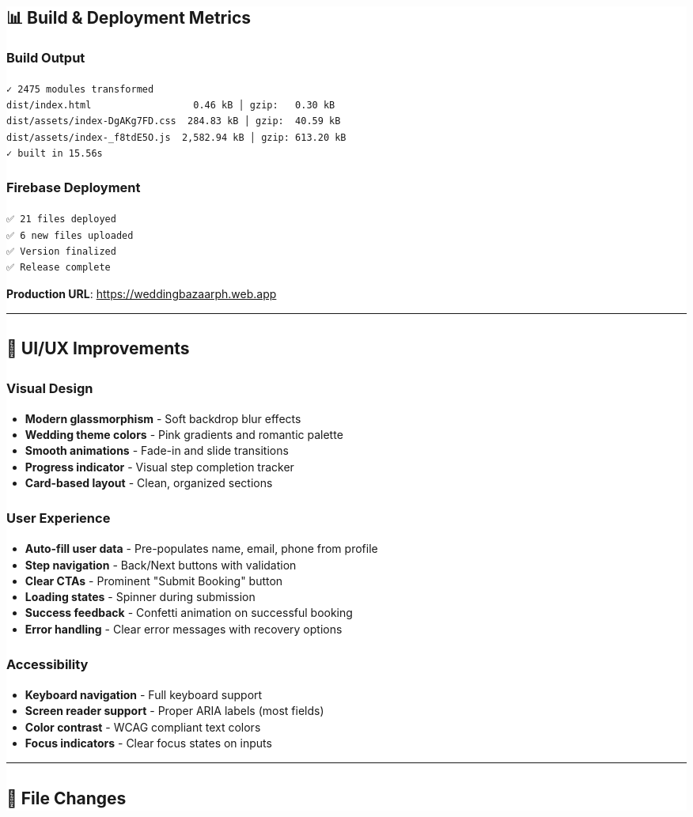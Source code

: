 
## 📊 Build & Deployment Metrics

### Build Output
```
✓ 2475 modules transformed
dist/index.html                  0.46 kB │ gzip:   0.30 kB
dist/assets/index-DgAKg7FD.css  284.83 kB │ gzip:  40.59 kB
dist/assets/index-_f8tdE5O.js  2,582.94 kB │ gzip: 613.20 kB
✓ built in 15.56s
```

### Firebase Deployment
```
✅ 21 files deployed
✅ 6 new files uploaded
✅ Version finalized
✅ Release complete
```

**Production URL**: https://weddingbazaarph.web.app

---

## 🎨 UI/UX Improvements

### Visual Design
- **Modern glassmorphism** - Soft backdrop blur effects
- **Wedding theme colors** - Pink gradients and romantic palette
- **Smooth animations** - Fade-in and slide transitions
- **Progress indicator** - Visual step completion tracker
- **Card-based layout** - Clean, organized sections

### User Experience
- **Auto-fill user data** - Pre-populates name, email, phone from profile
- **Step navigation** - Back/Next buttons with validation
- **Clear CTAs** - Prominent "Submit Booking" button
- **Loading states** - Spinner during submission
- **Success feedback** - Confetti animation on successful booking
- **Error handling** - Clear error messages with recovery options

### Accessibility
- **Keyboard navigation** - Full keyboard support
- **Screen reader support** - Proper ARIA labels (most fields)
- **Color contrast** - WCAG compliant text colors
- **Focus indicators** - Clear focus states on inputs

---

## 📁 File Changes
